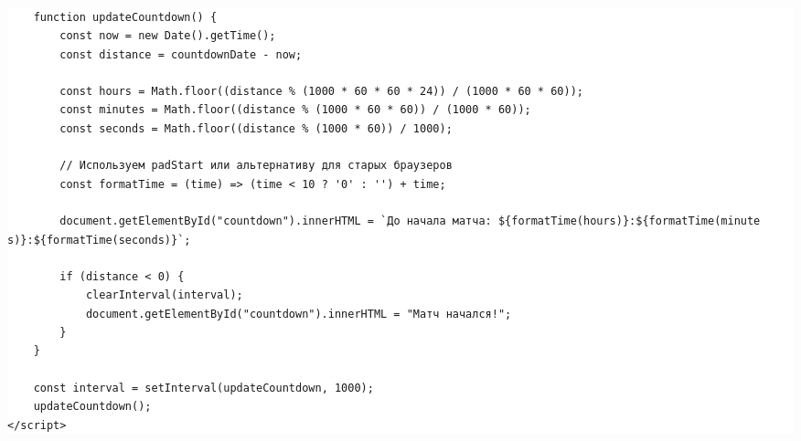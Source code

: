         function updateCountdown() {
            const now = new Date().getTime();
            const distance = countdownDate - now;

            const hours = Math.floor((distance % (1000 * 60 * 60 * 24)) / (1000 * 60 * 60));
            const minutes = Math.floor((distance % (1000 * 60 * 60)) / (1000 * 60));
            const seconds = Math.floor((distance % (1000 * 60)) / 1000);

            // Используем padStart или альтернативу для старых браузеров
            const formatTime = (time) => (time < 10 ? '0' : '') + time;

            document.getElementById("countdown").innerHTML = `До начала матча: ${formatTime(hours)}:${formatTime(minutes)}:${formatTime(seconds)}`;

            if (distance < 0) {
                clearInterval(interval);
                document.getElementById("countdown").innerHTML = "Матч начался!";
            }
        }

        const interval = setInterval(updateCountdown, 1000);
        updateCountdown();
    </script>
</body>
</html>
